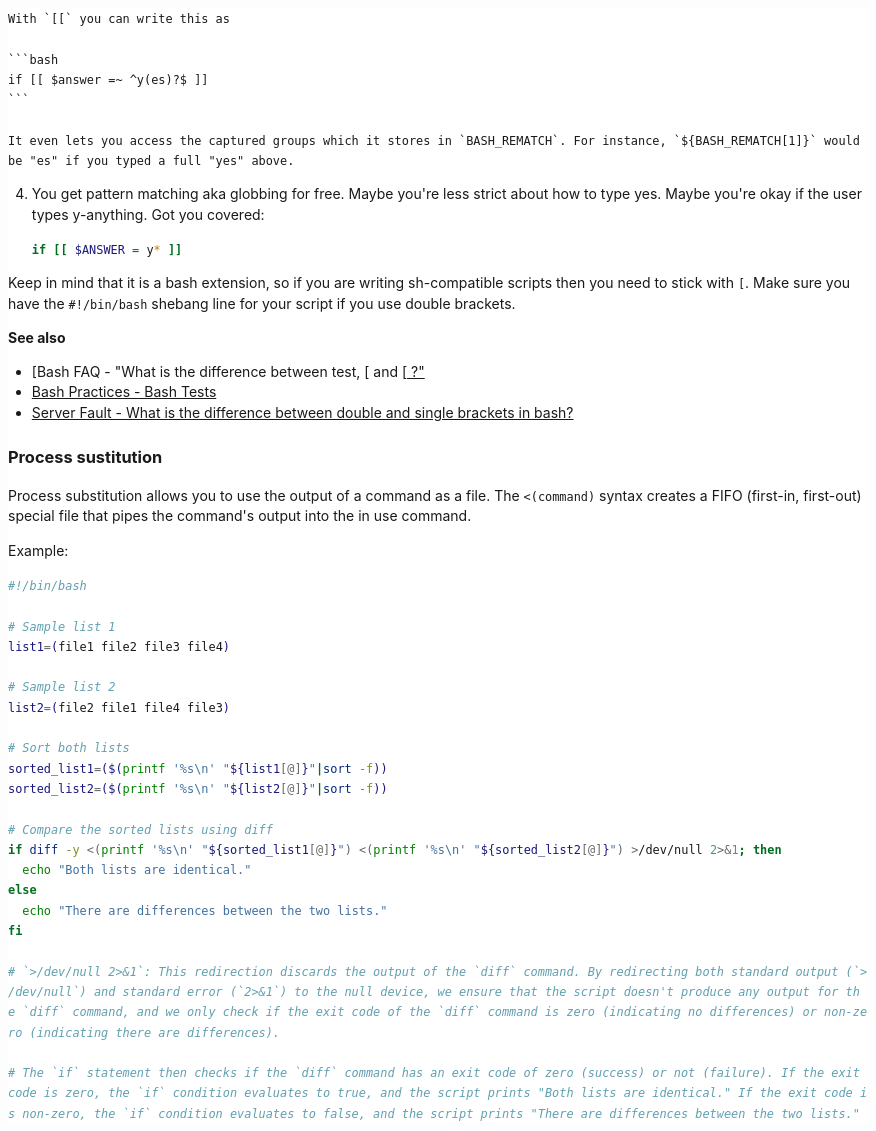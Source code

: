     With `[[` you can write this as
    
    ```bash
    if [[ $answer =~ ^y(es)?$ ]]
    ```
    
    It even lets you access the captured groups which it stores in `BASH_REMATCH`. For instance, `${BASH_REMATCH[1]}` would be "es" if you typed a full "yes" above.
    
4. You get pattern matching aka globbing for free. Maybe you're less strict about how to type yes. Maybe you're okay if the user types y-anything. Got you covered:
    
    ```bash
    if [[ $ANSWER = y* ]]
    ```
    

Keep in mind that it is a bash extension, so if you are writing sh-compatible scripts then you need to stick with `[`. Make sure you have the `#!/bin/bash` shebang line for your script if you use double brackets.

**See also**
- [Bash FAQ - "What is the difference between test, [ and [[ ?"](http://mywiki.wooledge.org/BashFAQ/031)
- [Bash Practices - Bash Tests](http://mywiki.wooledge.org/BashGuide/Practices#Bash_Tests)
- [Server Fault - What is the difference between double and single brackets in bash?](https://serverfault.com/questions/52034/what-is-the-difference-between-double-and-single-square-brackets-in-bash)

### Process sustitution
Process substitution allows you to use the output of a command as a file. The `<(command)` syntax creates a FIFO (first-in, first-out) special file that pipes the command's output into the in use command.

Example:
```bash
#!/bin/bash

# Sample list 1
list1=(file1 file2 file3 file4)

# Sample list 2
list2=(file2 file1 file4 file3)

# Sort both lists
sorted_list1=($(printf '%s\n' "${list1[@]}"|sort -f))
sorted_list2=($(printf '%s\n' "${list2[@]}"|sort -f))

# Compare the sorted lists using diff
if diff -y <(printf '%s\n' "${sorted_list1[@]}") <(printf '%s\n' "${sorted_list2[@]}") >/dev/null 2>&1; then
  echo "Both lists are identical."
else
  echo "There are differences between the two lists."
fi

# `>/dev/null 2>&1`: This redirection discards the output of the `diff` command. By redirecting both standard output (`> /dev/null`) and standard error (`2>&1`) to the null device, we ensure that the script doesn't produce any output for the `diff` command, and we only check if the exit code of the `diff` command is zero (indicating no differences) or non-zero (indicating there are differences).

# The `if` statement then checks if the `diff` command has an exit code of zero (success) or not (failure). If the exit code is zero, the `if` condition evaluates to true, and the script prints "Both lists are identical." If the exit code is non-zero, the `if` condition evaluates to false, and the script prints "There are differences between the two lists."
```
